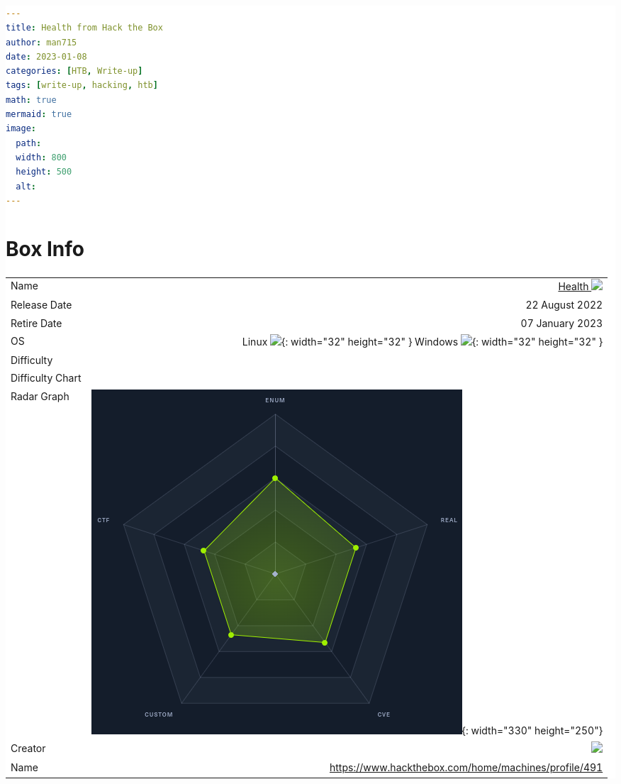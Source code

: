 ```yaml
---
title: Health from Hack the Box
author: man715
date: 2023-01-08
categories: [HTB, Write-up]
tags: [write-up, hacking, htb]
math: true
mermaid: true
image:
  path: 
  width: 800
  height: 500
  alt: 
---
```


# Box Info

|     |       |
| --- | ----:|
| Name | [Health ![](https://www.hackthebox.com/storage/avatars/28917783403e0876de983cac240b39e9.png)](https://www.hackthebox.com/home/machines/profile/439)|
| Release Date | 22 August 2022 |
| Retire Date | 07 January 2023 |
| OS | Linux ![](https://www.hackthebox.com/images/linux.png){: width="32" height="32" } Windows ![](https://www.hackthebox.com/images/.png){: width="32" height="32" } |
| Difficulty |  |
| Difficulty Chart |  |
| Radar Graph | ![](_posts/assets/img/health-htb/health-radar.png){: width="330" height="250"} |
| Creator | [![](https://www.hackthebox.eu/badge/image/476556)](https://www.hackthebox.eu/home/users/profile/476556) |
| Name | <https://www.hackthebox.com/home/machines/profile/491> |
